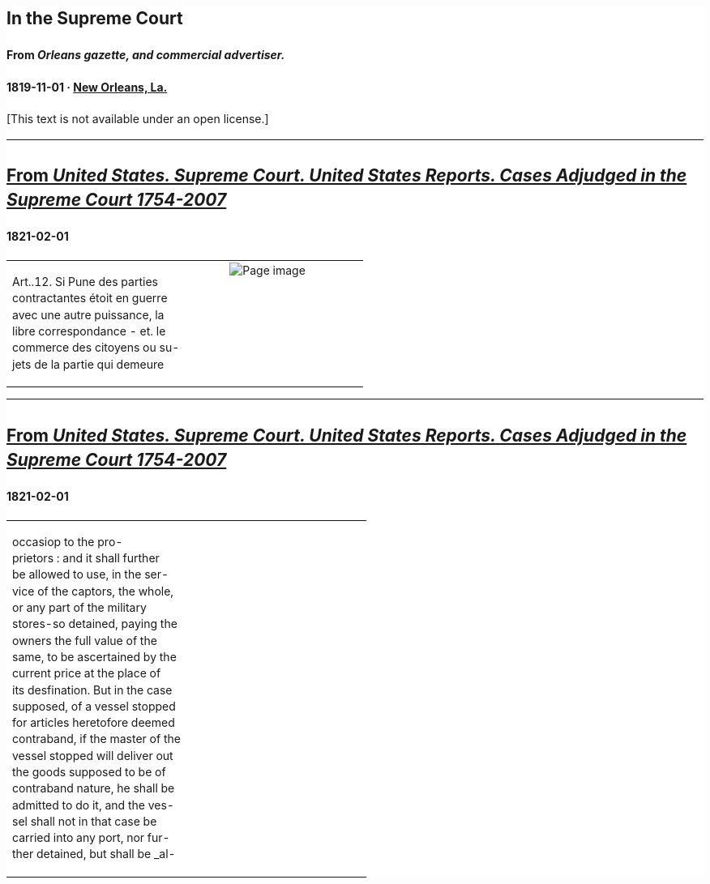 ## In the Supreme Court

#### From _Orleans gazette, and commercial advertiser._

#### 1819-11-01 &middot; [New Orleans, La.](http://dbpedia.org/resource/New_Orleans)

[This text is not available under an open license.]

---

## [From _United States. Supreme Court. United States Reports. Cases Adjudged in the Supreme Court 1754-2007_](https://archive.org/details/sim_united-states-supreme-court-cases-adjudged_1821-02_6/page/n669/mode/1up?view=theater)

#### 1821-02-01

<table style="width: 100%;"><tr><td style="width: 50%">

  
  
Art..12. Si Pune des parties  
contractantes étoit en guerre  
avec une autre puissance, la  
libre correspondance - et. le  
commerce des citoyens ou su-  
jets de la partie qui demeure
</td><td style="width: 50%; max-height: 75%; margin: auto; display: block;">
<img alt="Page image" src="https://iiif.archive.org/image/iiif/2/sim_united-states-supreme-court-cases-adjudged_1821-02_6%2Fsim_united-states-supreme-court-cases-adjudged_1821-02_6_jp2.zip%2Fsim_united-states-supreme-court-cases-adjudged_1821-02_6_jp2%2Fsim_united-states-supreme-court-cases-adjudged_1821-02_6_0669.jp2/pct:59.72949389179756,75.08134490238612,29.232111692844676,10.601952277657267/600,/0/default.jpg"/>
</td>
</tr></table>

---

## [From _United States. Supreme Court. United States Reports. Cases Adjudged in the Supreme Court 1754-2007_](https://archive.org/details/sim_united-states-supreme-court-cases-adjudged_1821-02_6/page/n671/mode/1up?view=theater)

#### 1821-02-01

<table style="width: 100%;"><tr><td style="width: 50%">

 occasiop to the pro-  
prietors : and it shall further  
be allowed to use, in the ser-  
vice of the captors, the whole,  
or any part of the military  
stores-so detained, paying the  
owners the full value of the  
same, to be ascertained by the  
current price at the place of  
its desfination. But in the case  
supposed, of a vessel stopped  
for articles heretofore deemed  
contraband, if the master of the  
vessel stopped will deliver out  
the goods supposed to be of  
contraband nature, he shall be  
admitted to do it, and the ves-  
sel shall not in that case be  
carried into any port, nor fur-  
ther detained, but shall be _al-  